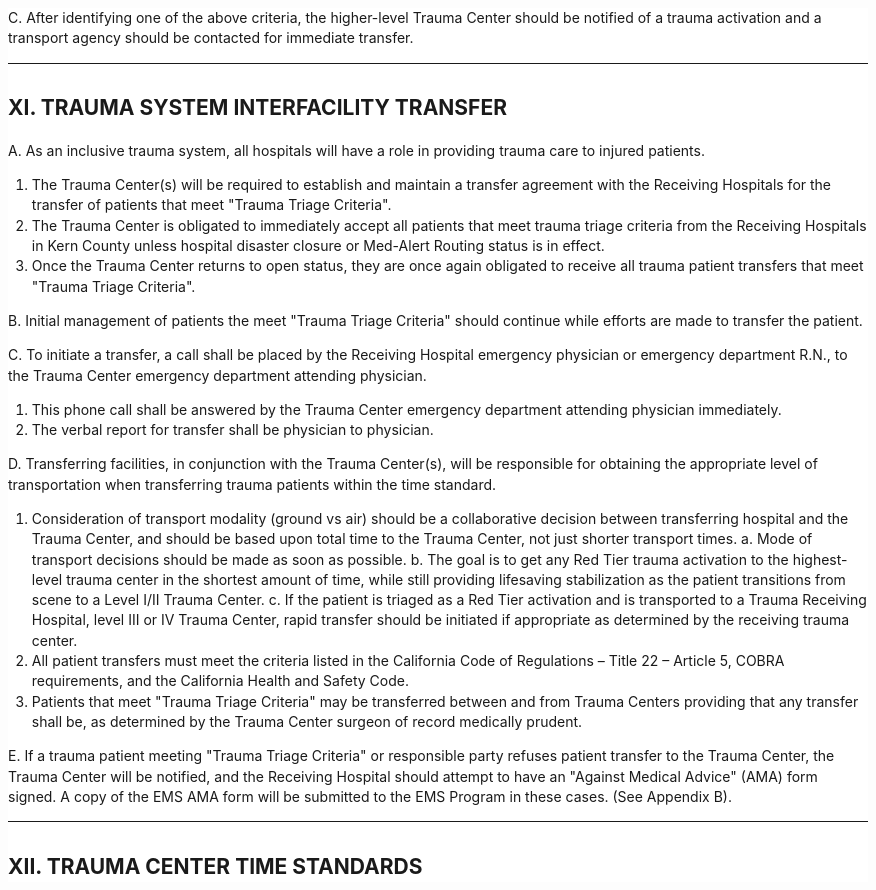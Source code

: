 C. After identifying one of the above criteria, the higher-level Trauma Center should be notified of a trauma activation and a transport agency should be contacted for immediate transfer.

---

## XI. TRAUMA SYSTEM INTERFACILITY TRANSFER

A. As an inclusive trauma system, all hospitals will have a role in providing trauma care to injured patients.
   1. The Trauma Center(s) will be required to establish and maintain a transfer agreement with the Receiving Hospitals for the transfer of patients that meet "Trauma Triage Criteria".
   2. The Trauma Center is obligated to immediately accept all patients that meet trauma triage criteria from the Receiving Hospitals in Kern County unless hospital disaster closure or Med-Alert Routing status is in effect.
   3. Once the Trauma Center returns to open status, they are once again obligated to receive all trauma patient transfers that meet "Trauma Triage Criteria".

B. Initial management of patients the meet "Trauma Triage Criteria" should continue while efforts are made to transfer the patient.

C. To initiate a transfer, a call shall be placed by the Receiving Hospital emergency physician or emergency department R.N., to the Trauma Center emergency department attending physician.
   1. This phone call shall be answered by the Trauma Center emergency department attending physician immediately.
   2. The verbal report for transfer shall be physician to physician.

D. Transferring facilities, in conjunction with the Trauma Center(s), will be responsible for obtaining the appropriate level of transportation when transferring trauma patients within the time standard.
   1. Consideration of transport modality (ground vs air) should be a collaborative decision between transferring hospital and the Trauma Center, and should be based upon total time to the Trauma Center, not just shorter transport times.
      a. Mode of transport decisions should be made as soon as possible.
      b. The goal is to get any Red Tier trauma activation to the highest-level trauma center in the shortest amount of time, while still providing lifesaving stabilization as the patient transitions from scene to a Level I/II Trauma Center.
      c. If the patient is triaged as a Red Tier activation and is transported to a Trauma Receiving Hospital, level III or IV Trauma Center, rapid transfer should be initiated if appropriate as determined by the receiving trauma center.
   2. All patient transfers must meet the criteria listed in the California Code of Regulations – Title 22 – Article 5, COBRA requirements, and the California Health and Safety Code.
   3. Patients that meet "Trauma Triage Criteria" may be transferred between and from Trauma Centers providing that any transfer shall be, as determined by the Trauma Center surgeon of record medically prudent.

E. If a trauma patient meeting "Trauma Triage Criteria" or responsible party refuses patient transfer to the Trauma Center, the Trauma Center will be notified, and the Receiving Hospital should attempt to have an "Against Medical Advice" (AMA) form signed. A copy of the EMS AMA form will be submitted to the EMS Program in these cases. (See Appendix B).

---

## XII. TRAUMA CENTER TIME STANDARDS

